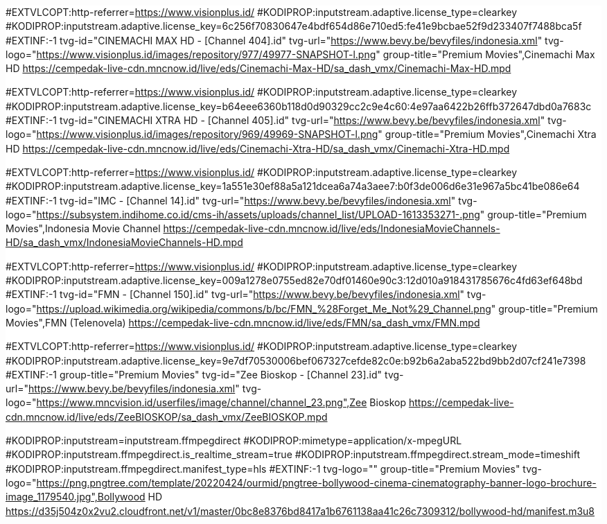 #EXTVLCOPT:http-referrer=https://www.visionplus.id/
#KODIPROP:inputstream.adaptive.license_type=clearkey
#KODIPROP:inputstream.adaptive.license_key=6c256f70830647e4bdf654d86e710ed5:fe41e9bcbae52f9d233407f7488bca5f
#EXTINF:-1 tvg-id="CINEMACHI MAX HD - [Channel 404].id" tvg-url="https://www.bevy.be/bevyfiles/indonesia.xml" tvg-logo="https://www.visionplus.id/images/repository/977/49977-SNAPSHOT-l.png" group-title="Premium Movies",Cinemachi Max HD
https://cempedak-live-cdn.mncnow.id/live/eds/Cinemachi-Max-HD/sa_dash_vmx/Cinemachi-Max-HD.mpd

#EXTVLCOPT:http-referrer=https://www.visionplus.id/
#KODIPROP:inputstream.adaptive.license_type=clearkey
#KODIPROP:inputstream.adaptive.license_key=b64eee6360b118d0d90329cc2c9e4c60:4e97aa6422b26ffb372647dbd0a7683c
#EXTINF:-1 tvg-id="CINEMACHI XTRA HD - [Channel 405].id" tvg-url="https://www.bevy.be/bevyfiles/indonesia.xml" tvg-logo="https://www.visionplus.id/images/repository/969/49969-SNAPSHOT-l.png" group-title="Premium Movies",Cinemachi Xtra HD
https://cempedak-live-cdn.mncnow.id/live/eds/Cinemachi-Xtra-HD/sa_dash_vmx/Cinemachi-Xtra-HD.mpd

#EXTVLCOPT:http-referrer=https://www.visionplus.id/
#KODIPROP:inputstream.adaptive.license_type=clearkey
#KODIPROP:inputstream.adaptive.license_key=1a551e30ef88a5a121dcea6a74a3aee7:b0f3de006d6e31e967a5bc41be086e64
#EXTINF:-1 tvg-id="IMC - [Channel 14].id" tvg-url="https://www.bevy.be/bevyfiles/indonesia.xml" tvg-logo="https://subsystem.indihome.co.id/cms-ih/assets/uploads/channel_list/UPLOAD-1613353271-.png" group-title="Premium Movies",Indonesia Movie Channel
https://cempedak-live-cdn.mncnow.id/live/eds/IndonesiaMovieChannels-HD/sa_dash_vmx/IndonesiaMovieChannels-HD.mpd

#EXTVLCOPT:http-referrer=https://www.visionplus.id/
#KODIPROP:inputstream.adaptive.license_type=clearkey
#KODIPROP:inputstream.adaptive.license_key=009a1278e0755ed82e70df01460e90c3:12d010a918431785676c4fd63ef648bd
#EXTINF:-1 tvg-id="FMN - [Channel 150].id" tvg-url="https://www.bevy.be/bevyfiles/indonesia.xml" tvg-logo="https://upload.wikimedia.org/wikipedia/commons/b/bc/FMN_%28Forget_Me_Not%29_Channel.png" group-title="Premium Movies",FMN (Telenovela)
https://cempedak-live-cdn.mncnow.id/live/eds/FMN/sa_dash_vmx/FMN.mpd

#EXTVLCOPT:http-referrer=https://www.visionplus.id/
#KODIPROP:inputstream.adaptive.license_type=clearkey
#KODIPROP:inputstream.adaptive.license_key=9e7df70530006bef067327cefde82c0e:b92b6a2aba522bd9bb2d07cf241e7398
#EXTINF:-1 group-title="Premium Movies" tvg-id="Zee Bioskop - [Channel 23].id" tvg-url="https://www.bevy.be/bevyfiles/indonesia.xml" tvg-logo="https://www.mncvision.id/userfiles/image/channel/channel_23.png",Zee Bioskop
https://cempedak-live-cdn.mncnow.id/live/eds/ZeeBIOSKOP/sa_dash_vmx/ZeeBIOSKOP.mpd

#KODIPROP:inputstream=inputstream.ffmpegdirect
#KODIPROP:mimetype=application/x-mpegURL
#KODIPROP:inputstream.ffmpegdirect.is_realtime_stream=true
#KODIPROP:inputstream.ffmpegdirect.stream_mode=timeshift
#KODIPROP:inputstream.ffmpegdirect.manifest_type=hls
#EXTINF:-1 tvg-logo="" group-title="Premium Movies" tvg-logo="https://png.pngtree.com/template/20220424/ourmid/pngtree-bollywood-cinema-cinematography-banner-logo-brochure-image_1179540.jpg",Bollywood HD 
https://d35j504z0x2vu2.cloudfront.net/v1/master/0bc8e8376bd8417a1b6761138aa41c26c7309312/bollywood-hd/manifest.m3u8
